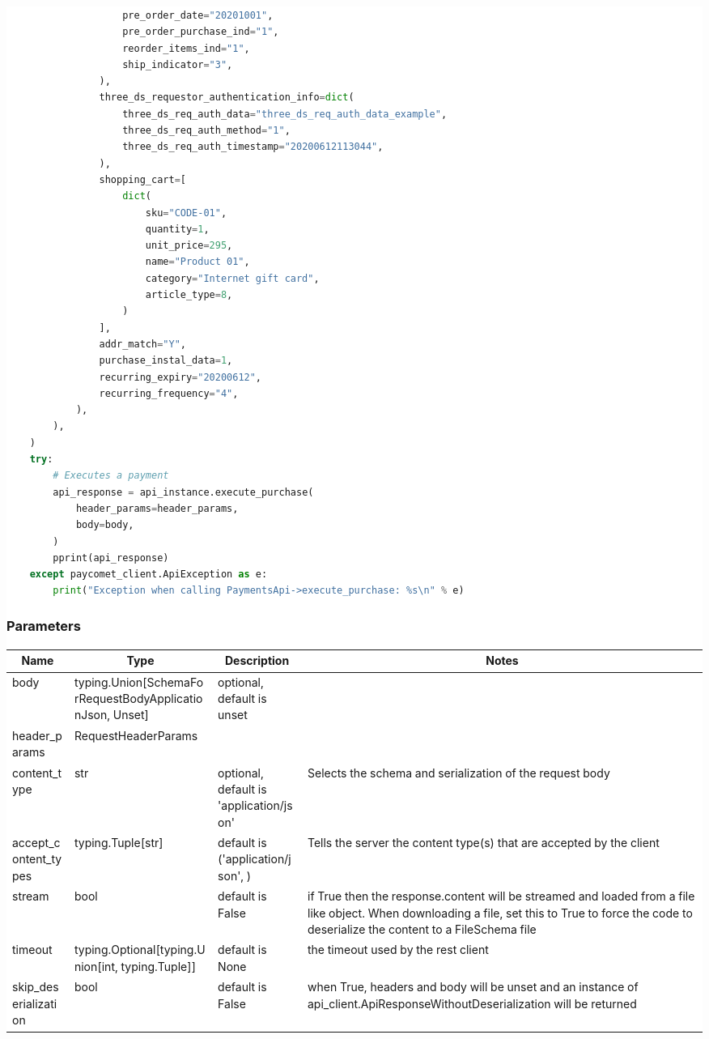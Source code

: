 ```python
                    pre_order_date="20201001",
                    pre_order_purchase_ind="1",
                    reorder_items_ind="1",
                    ship_indicator="3",
                ),
                three_ds_requestor_authentication_info=dict(
                    three_ds_req_auth_data="three_ds_req_auth_data_example",
                    three_ds_req_auth_method="1",
                    three_ds_req_auth_timestamp="20200612113044",
                ),
                shopping_cart=[
                    dict(
                        sku="CODE-01",
                        quantity=1,
                        unit_price=295,
                        name="Product 01",
                        category="Internet gift card",
                        article_type=8,
                    )
                ],
                addr_match="Y",
                purchase_instal_data=1,
                recurring_expiry="20200612",
                recurring_frequency="4",
            ),
        ),
    )
    try:
        # Executes a payment
        api_response = api_instance.execute_purchase(
            header_params=header_params,
            body=body,
        )
        pprint(api_response)
    except paycomet_client.ApiException as e:
        print("Exception when calling PaymentsApi->execute_purchase: %s\n" % e)
```
### Parameters

Name | Type | Description  | Notes
------------- | ------------- | ------------- | -------------
body | typing.Union[SchemaForRequestBodyApplicationJson, Unset] | optional, default is unset |
header_params | RequestHeaderParams | |
content_type | str | optional, default is 'application/json' | Selects the schema and serialization of the request body
accept_content_types | typing.Tuple[str] | default is ('application/json', ) | Tells the server the content type(s) that are accepted by the client
stream | bool | default is False | if True then the response.content will be streamed and loaded from a file like object. When downloading a file, set this to True to force the code to deserialize the content to a FileSchema file
timeout | typing.Optional[typing.Union[int, typing.Tuple]] | default is None | the timeout used by the rest client
skip_deserialization | bool | default is False | when True, headers and body will be unset and an instance of api_client.ApiResponseWithoutDeserialization will be returned
